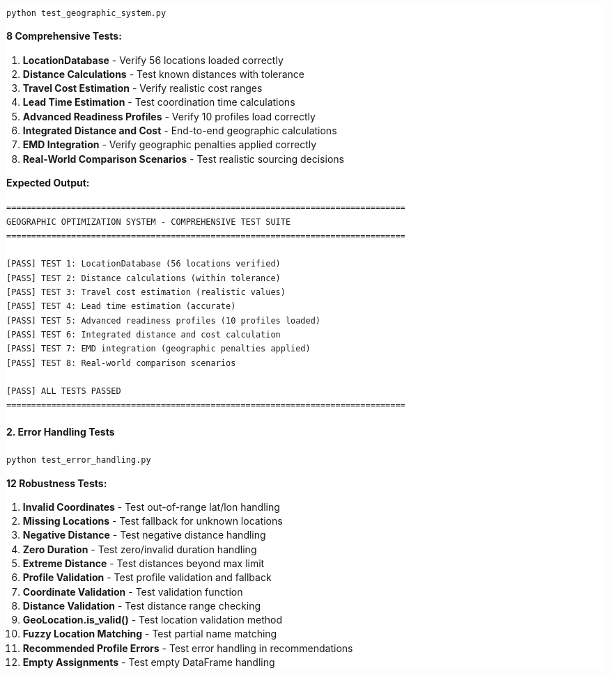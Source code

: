 ```bash
python test_geographic_system.py
```

**8 Comprehensive Tests:**

1. **LocationDatabase** - Verify 56 locations loaded correctly
2. **Distance Calculations** - Test known distances with tolerance
3. **Travel Cost Estimation** - Verify realistic cost ranges
4. **Lead Time Estimation** - Test coordination time calculations
5. **Advanced Readiness Profiles** - Verify 10 profiles load correctly
6. **Integrated Distance and Cost** - End-to-end geographic calculations
7. **EMD Integration** - Verify geographic penalties applied correctly
8. **Real-World Comparison Scenarios** - Test realistic sourcing decisions

**Expected Output:**
```
================================================================================
GEOGRAPHIC OPTIMIZATION SYSTEM - COMPREHENSIVE TEST SUITE
================================================================================

[PASS] TEST 1: LocationDatabase (56 locations verified)
[PASS] TEST 2: Distance calculations (within tolerance)
[PASS] TEST 3: Travel cost estimation (realistic values)
[PASS] TEST 4: Lead time estimation (accurate)
[PASS] TEST 5: Advanced readiness profiles (10 profiles loaded)
[PASS] TEST 6: Integrated distance and cost calculation
[PASS] TEST 7: EMD integration (geographic penalties applied)
[PASS] TEST 8: Real-world comparison scenarios

[PASS] ALL TESTS PASSED
================================================================================
```

#### 2. Error Handling Tests

```bash
python test_error_handling.py
```

**12 Robustness Tests:**

1. **Invalid Coordinates** - Test out-of-range lat/lon handling
2. **Missing Locations** - Test fallback for unknown locations
3. **Negative Distance** - Test negative distance handling
4. **Zero Duration** - Test zero/invalid duration handling
5. **Extreme Distance** - Test distances beyond max limit
6. **Profile Validation** - Test profile validation and fallback
7. **Coordinate Validation** - Test validation function
8. **Distance Validation** - Test distance range checking
9. **GeoLocation.is_valid()** - Test location validation method
10. **Fuzzy Location Matching** - Test partial name matching
11. **Recommended Profile Errors** - Test error handling in recommendations
12. **Empty Assignments** - Test empty DataFrame handling
